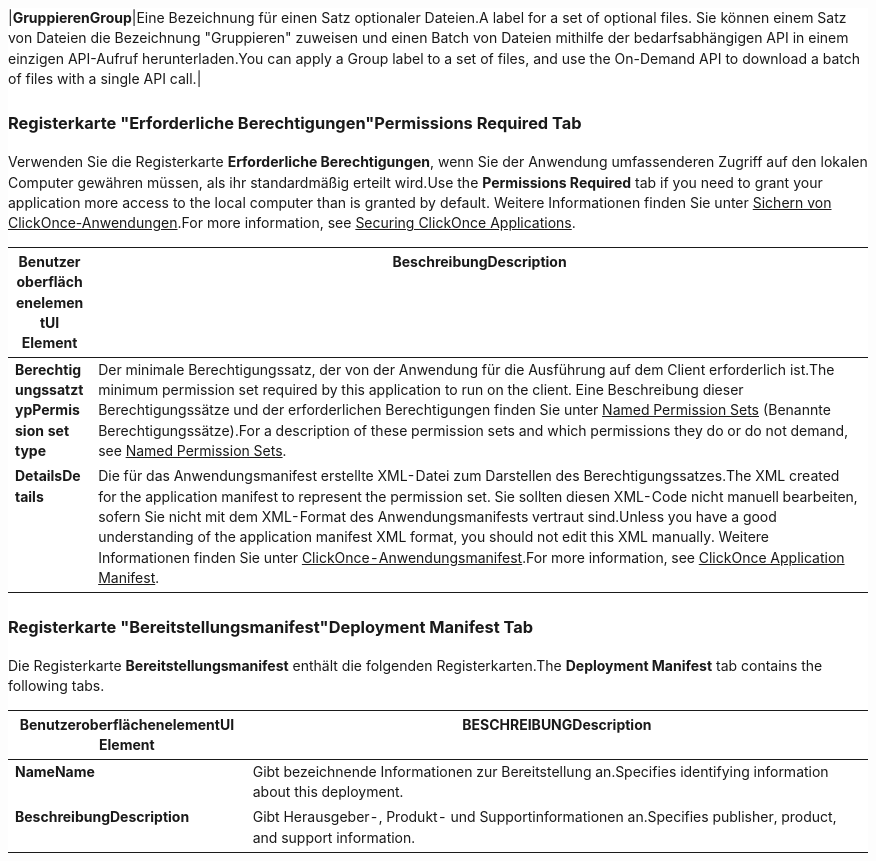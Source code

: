 |<span data-ttu-id="7308d-317">**Gruppieren**</span><span class="sxs-lookup"><span data-stu-id="7308d-317">**Group**</span></span>|<span data-ttu-id="7308d-318">Eine Bezeichnung für einen Satz optionaler Dateien.</span><span class="sxs-lookup"><span data-stu-id="7308d-318">A label for a set of optional files.</span></span> <span data-ttu-id="7308d-319">Sie können einem Satz von Dateien die Bezeichnung "Gruppieren" zuweisen und einen Batch von Dateien mithilfe der bedarfsabhängigen API in einem einzigen API-Aufruf herunterladen.</span><span class="sxs-lookup"><span data-stu-id="7308d-319">You can apply a Group label to a set of files, and use the On-Demand API to download a batch of files with a single API call.</span></span>|  
  
### <a name="permissions-required-tab"></a><span data-ttu-id="7308d-320">Registerkarte "Erforderliche Berechtigungen"</span><span class="sxs-lookup"><span data-stu-id="7308d-320">Permissions Required Tab</span></span>  

 <span data-ttu-id="7308d-321">Verwenden Sie die Registerkarte **Erforderliche Berechtigungen**, wenn Sie der Anwendung umfassenderen Zugriff auf den lokalen Computer gewähren müssen, als ihr standardmäßig erteilt wird.</span><span class="sxs-lookup"><span data-stu-id="7308d-321">Use the **Permissions Required** tab if you need to grant your application more access to the local computer than is granted by default.</span></span> <span data-ttu-id="7308d-322">Weitere Informationen finden Sie unter [Sichern von ClickOnce-Anwendungen](/visualstudio/deployment/securing-clickonce-applications).</span><span class="sxs-lookup"><span data-stu-id="7308d-322">For more information, see [Securing ClickOnce Applications](/visualstudio/deployment/securing-clickonce-applications).</span></span>  
  
|<span data-ttu-id="7308d-323">Benutzeroberflächenelement</span><span class="sxs-lookup"><span data-stu-id="7308d-323">UI Element</span></span>|<span data-ttu-id="7308d-324">Beschreibung</span><span class="sxs-lookup"><span data-stu-id="7308d-324">Description</span></span>|  
|----------------|-----------------|  
|<span data-ttu-id="7308d-325">**Berechtigungssatztyp**</span><span class="sxs-lookup"><span data-stu-id="7308d-325">**Permission set type**</span></span>|<span data-ttu-id="7308d-326">Der minimale Berechtigungssatz, der von der Anwendung für die Ausführung auf dem Client erforderlich ist.</span><span class="sxs-lookup"><span data-stu-id="7308d-326">The minimum permission set required by this application to run on the client.</span></span> <span data-ttu-id="7308d-327">Eine Beschreibung dieser Berechtigungssätze und der erforderlichen Berechtigungen finden Sie unter [Named Permission Sets](/previous-versions/dotnet/netframework-4.0/4652tyx7(v=vs.100)) (Benannte Berechtigungssätze).</span><span class="sxs-lookup"><span data-stu-id="7308d-327">For a description of these permission sets and which permissions they do or do not demand, see [Named Permission Sets](/previous-versions/dotnet/netframework-4.0/4652tyx7(v=vs.100)).</span></span>|  
|<span data-ttu-id="7308d-328">**Details**</span><span class="sxs-lookup"><span data-stu-id="7308d-328">**Details**</span></span>|<span data-ttu-id="7308d-329">Die für das Anwendungsmanifest erstellte XML-Datei zum Darstellen des Berechtigungssatzes.</span><span class="sxs-lookup"><span data-stu-id="7308d-329">The XML created for the application manifest to represent the permission set.</span></span> <span data-ttu-id="7308d-330">Sie sollten diesen XML-Code nicht manuell bearbeiten, sofern Sie nicht mit dem XML-Format des Anwendungsmanifests vertraut sind.</span><span class="sxs-lookup"><span data-stu-id="7308d-330">Unless you have a good understanding of the application manifest XML format, you should not edit this XML manually.</span></span> <span data-ttu-id="7308d-331">Weitere Informationen finden Sie unter [ClickOnce-Anwendungsmanifest](/visualstudio/deployment/clickonce-application-manifest).</span><span class="sxs-lookup"><span data-stu-id="7308d-331">For more information, see [ClickOnce Application Manifest](/visualstudio/deployment/clickonce-application-manifest).</span></span>|  
  
### <a name="deployment-manifest-tab"></a><span data-ttu-id="7308d-332">Registerkarte "Bereitstellungsmanifest"</span><span class="sxs-lookup"><span data-stu-id="7308d-332">Deployment Manifest Tab</span></span>  

 <span data-ttu-id="7308d-333">Die Registerkarte **Bereitstellungsmanifest** enthält die folgenden Registerkarten.</span><span class="sxs-lookup"><span data-stu-id="7308d-333">The **Deployment Manifest** tab contains the following tabs.</span></span>  
  
|<span data-ttu-id="7308d-334">Benutzeroberflächenelement</span><span class="sxs-lookup"><span data-stu-id="7308d-334">UI Element</span></span>|<span data-ttu-id="7308d-335">BESCHREIBUNG</span><span class="sxs-lookup"><span data-stu-id="7308d-335">Description</span></span>|  
|----------------|-----------------|  
|<span data-ttu-id="7308d-336">**Name**</span><span class="sxs-lookup"><span data-stu-id="7308d-336">**Name**</span></span>|<span data-ttu-id="7308d-337">Gibt bezeichnende Informationen zur Bereitstellung an.</span><span class="sxs-lookup"><span data-stu-id="7308d-337">Specifies identifying information about this deployment.</span></span>|  
|<span data-ttu-id="7308d-338">**Beschreibung**</span><span class="sxs-lookup"><span data-stu-id="7308d-338">**Description**</span></span>|<span data-ttu-id="7308d-339">Gibt Herausgeber-, Produkt- und Supportinformationen an.</span><span class="sxs-lookup"><span data-stu-id="7308d-339">Specifies publisher, product, and support information.</span></span>|  